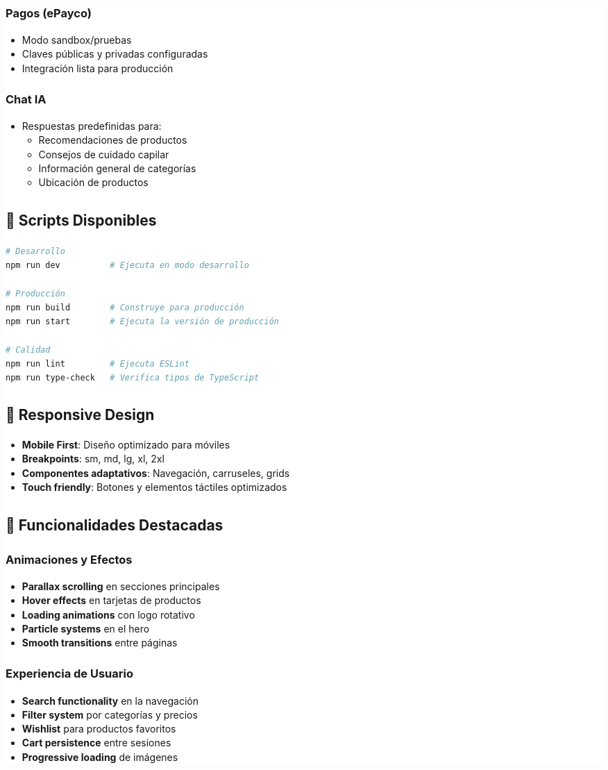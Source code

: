 ### Pagos (ePayco)
- Modo sandbox/pruebas
- Claves públicas y privadas configuradas
- Integración lista para producción

### Chat IA
- Respuestas predefinidas para:
  - Recomendaciones de productos
  - Consejos de cuidado capilar
  - Información general de categorías
  - Ubicación de productos

## 🚦 Scripts Disponibles

```bash
# Desarrollo
npm run dev          # Ejecuta en modo desarrollo

# Producción
npm run build        # Construye para producción
npm run start        # Ejecuta la versión de producción

# Calidad
npm run lint         # Ejecuta ESLint
npm run type-check   # Verifica tipos de TypeScript
```

## 📱 Responsive Design

- **Mobile First**: Diseño optimizado para móviles
- **Breakpoints**: sm, md, lg, xl, 2xl
- **Componentes adaptativos**: Navegación, carruseles, grids
- **Touch friendly**: Botones y elementos táctiles optimizados

## 🎯 Funcionalidades Destacadas

### Animaciones y Efectos
- **Parallax scrolling** en secciones principales
- **Hover effects** en tarjetas de productos
- **Loading animations** con logo rotativo
- **Particle systems** en el hero
- **Smooth transitions** entre páginas

### Experiencia de Usuario
- **Search functionality** en la navegación
- **Filter system** por categorías y precios
- **Wishlist** para productos favoritos
- **Cart persistence** entre sesiones
- **Progressive loading** de imágenes

